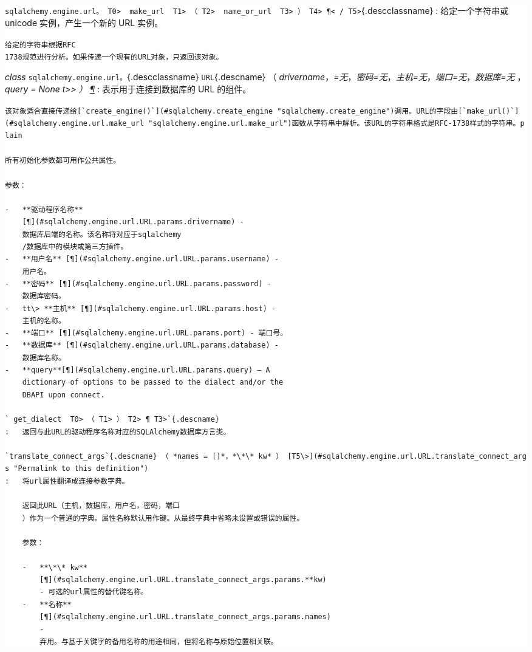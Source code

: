 `sqlalchemy.engine.url。 T0>  make_url  T1> （ T2>  name_or_url  T3> ） T4> ¶< / T5>`{.descclassname}
:   给定一个字符串或 unicode 实例，产生一个新的 URL 实例。

    给定的字符串根据RFC
    1738规范进行分析。如果传递一个现有的URL对象，只返回该对象。

*class* `sqlalchemy.engine.url。`{.descclassname} `URL`{.descname} （ *drivername*，*=无*，*密码=无*，*主机=无*，*端口=无*，*数据库=无* ，*query = None t\>\> ） [¶](#sqlalchemy.engine.url.URL "Permalink to this definition")*
:   表示用于连接到数据库的 URL 的组件。

    该对象适合直接传递给[`create_engine()`](#sqlalchemy.create_engine "sqlalchemy.create_engine")调用。URL的字段由[`make_url()`](#sqlalchemy.engine.url.make_url "sqlalchemy.engine.url.make_url")函数从字符串中解析。该URL的字符串格式是RFC-1738样式的字符串。plain

    所有初始化参数都可用作公共属性。

    参数：

    -   **驱动程序名称**
        [¶](#sqlalchemy.engine.url.URL.params.drivername) -
        数据库后端的名称。该名称将对应于sqlalchemy
        /数据库中的模块或第三方插件。
    -   **用户名** [¶](#sqlalchemy.engine.url.URL.params.username) -
        用户名。
    -   **密码** [¶](#sqlalchemy.engine.url.URL.params.password) -
        数据库密码。
    -   tt\> **主机** [¶](#sqlalchemy.engine.url.URL.params.host) -
        主机的名称。
    -   **端口** [¶](#sqlalchemy.engine.url.URL.params.port) - 端口号。
    -   **数据库** [¶](#sqlalchemy.engine.url.URL.params.database) -
        数据库名称。
    -   **query**[¶](#sqlalchemy.engine.url.URL.params.query) – A
        dictionary of options to be passed to the dialect and/or the
        DBAPI upon connect.

    ` get_dialect  T0> （ T1> ） T2> ¶ T3>`{.descname}
    :   返回与此URL的驱动程序名称对应的SQLAlchemy数据库方言类。

    `translate_connect_args`{.descname} （ *names = []*，*\*\* kw* ） [T5\>](#sqlalchemy.engine.url.URL.translate_connect_args "Permalink to this definition")
    :   将url属性翻译成连接参数字典。

        返回此URL（主机，数据库，用户名，密码，端口
        ）作为一个普通的字典。属性名称默认用作键。从最终字典中省略未设置或错误的属性。

        参数：

        -   **\*\* kw**
            [¶](#sqlalchemy.engine.url.URL.translate_connect_args.params.**kw)
            - 可选的url属性的替代键名称。
        -   **名称**
            [¶](#sqlalchemy.engine.url.URL.translate_connect_args.params.names)
            -
            弃用。与基于关键字的备用名称的用途相同，但将名称与原始位置相关联。
